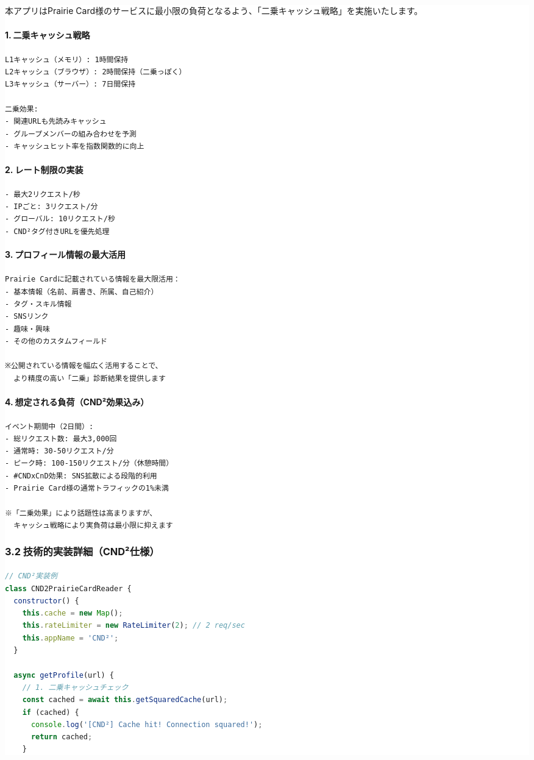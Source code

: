 本アプリはPrairie Card様のサービスに最小限の負荷となるよう、「二乗キャッシュ戦略」を実施いたします。

#### **1. 二乗キャッシュ戦略**
```
L1キャッシュ（メモリ）: 1時間保持
L2キャッシュ（ブラウザ）: 2時間保持（二乗っぽく）
L3キャッシュ（サーバー）: 7日間保持

二乗効果:
- 関連URLも先読みキャッシュ
- グループメンバーの組み合わせを予測
- キャッシュヒット率を指数関数的に向上
```

#### **2. レート制限の実装**
```
- 最大2リクエスト/秒
- IPごと: 3リクエスト/分
- グローバル: 10リクエスト/秒
- CND²タグ付きURLを優先処理
```

#### **3. プロフィール情報の最大活用**
```
Prairie Cardに記載されている情報を最大限活用：
- 基本情報（名前、肩書き、所属、自己紹介）
- タグ・スキル情報
- SNSリンク
- 趣味・興味
- その他のカスタムフィールド

※公開されている情報を幅広く活用することで、
  より精度の高い「二乗」診断結果を提供します
```

#### **4. 想定される負荷（CND²効果込み）**
```
イベント期間中（2日間）:
- 総リクエスト数: 最大3,000回
- 通常時: 30-50リクエスト/分
- ピーク時: 100-150リクエスト/分（休憩時間）
- #CNDxCnD効果: SNS拡散による段階的利用
- Prairie Card様の通常トラフィックの1%未満

※「二乗効果」により話題性は高まりますが、
  キャッシュ戦略により実負荷は最小限に抑えます
```

### 3.2 技術的実装詳細（CND²仕様）

```javascript
// CND²実装例
class CND2PrairieCardReader {
  constructor() {
    this.cache = new Map();
    this.rateLimiter = new RateLimiter(2); // 2 req/sec
    this.appName = 'CND²';
  }
  
  async getProfile(url) {
    // 1. 二乗キャッシュチェック
    const cached = await this.getSquaredCache(url);
    if (cached) {
      console.log('[CND²] Cache hit! Connection squared!');
      return cached;
    }
```